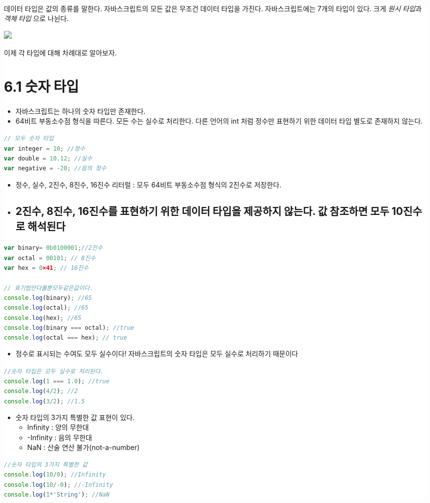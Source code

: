 데이터 타입은 값의 종류를 말한다.
자바스크립트의 모든 값은 무조건 데이터 타입을 가진다.
자바스크립트에는 7개의 타입이 있다. 크게 *원시 타입*과 *객체 타입* 으로 나뉜다.

![](https://i.imgur.com/duSwF3G.png)

이제 각 타입에 대해 차례대로 알아보자.

# 6.1 숫자 타입

- 자바스크립트는 하나의 숫자 타입만 존재한다. 
- 64비트 부동소수점 형식을 따른다. 
  모든 수는 실수로 처리한다. 다른 언어의 int 처럼 정수만 표현하기 위한 데이터 타입 별도로 존재하지 않는다.

```jsx
// 모두 숫자 타입
var integer = 10; //정수
var double = 10.12; //실수
var negative = -20; //음의 정수
```

- 정수, 실수, 2진수, 8진수, 16진수 리터럴 : 모두 64비트 부동소수점 형식의 2진수로 저장한다.
 - 2진수, 8진수, 16진수를 표현하기 위한 데이터 타입을 제공하지 않는다. 값 참조하면 모두 10진수로 해석된다
    - 
```jsx
var binary= 0b0100001;//2진수
var octal = 00101; // 8진수
var hex = 0×41; // 16진수

// 표기법만다룰뿐모두같은값이다.
console.log(binary); //65
console.log(octal); //65
console.log(hex); //65
console.log(binary === octal); //true
console.log(octal === hex); // true
```

- 정수로 표시되는 수여도 모두 실수이다! 자바스크립트의 숫자 타입은 모두 실수로 처리하기 때문이다

```jsx
//숫자 타입은 모두 실수로 처리된다. 
console.log(1 === 1.0); //true
console.log(4/2); //2
console.log(3/2); //1.5
```

- 숫자 타입의 3가지 특별한 값 표현이 있다.
    - Infinity :  양의 무한대
    - -Infinity : 음의 무한대
    - NaN : 산술 연산 불가(not-a-number)

```jsx
//숫자 타입의 3가지 특별한 값
console.log(10/0); //Infinity
console.log(10/-0); //-Infinity
console.log(1*'String'); //NaN
```
